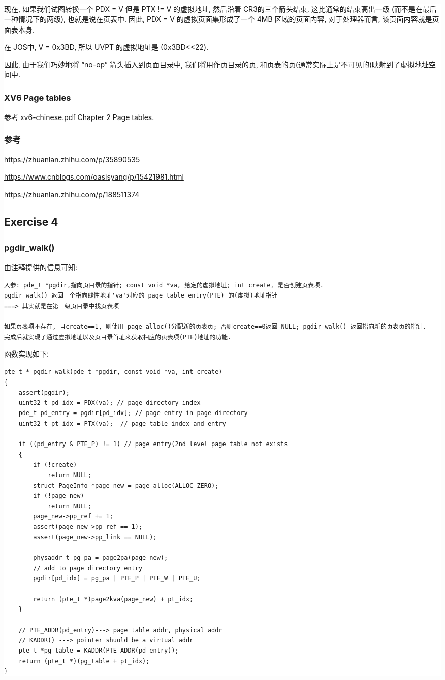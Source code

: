 现在, 如果我们试图转换一个 PDX = V 但是 PTX != V 的虚拟地址, 然后沿着 CR3的三个箭头结束, 这比通常的结束高出一级 (而不是在最后一种情况下的两级), 也就是说在页表中. 因此, PDX = V 的虚拟页面集形成了一个 4MB 区域的页面内容, 对于处理器而言, 该页面内容就是页面表本身. 

在 JOS中, V = 0x3BD, 所以 UVPT 的虚拟地址是 (0x3BD<<22).

因此, 由于我们巧妙地将 “no-op” 箭头插入到页面目录中, 我们将用作页目录的页, 和页表的页(通常实际上是不可见的)映射到了虚拟地址空间中.

### XV6 Page tables

参考 xv6-chinese.pdf Chapter 2  Page tables.

### 参考

https://zhuanlan.zhihu.com/p/35890535

https://www.cnblogs.com/oasisyang/p/15421981.html

https://zhuanlan.zhihu.com/p/188511374

## Exercise 4

### pgdir_walk()

由注释提供的信息可知:

```
入参: pde_t *pgdir,指向页目录的指针; const void *va, 给定的虚拟地址; int create, 是否创建页表项.
pgdir_walk() 返回一个指向线性地址'va'对应的 page table entry(PTE) 的(虚拟)地址指针
===> 其实就是在第一级页目录中找页表项

如果页表项不存在, 且create==1, 则使用 page_alloc()分配新的页表页; 否则create==0返回 NULL; pgdir_walk() 返回指向新的页表页的指针.
完成后就实现了通过虚拟地址以及页目录首址来获取相应的页表项(PTE)地址的功能.
```

函数实现如下:

```
pte_t * pgdir_walk(pde_t *pgdir, const void *va, int create)
{
    assert(pgdir);
    uint32_t pd_idx = PDX(va); // page directory index 
    pde_t pd_entry = pgdir[pd_idx];	// page entry in page directory
	uint32_t pt_idx = PTX(va);	// page table index and entry

    if ((pd_entry & PTE_P) != 1) // page entry(2nd level page table not exists
    {
        if (!create) 
        	return NULL;
        struct PageInfo *page_new = page_alloc(ALLOC_ZERO);
        if (!page_new) 
        	return NULL;
        page_new->pp_ref += 1;
        assert(page_new->pp_ref == 1);
        assert(page_new->pp_link == NULL);
        
   		physaddr_t pg_pa = page2pa(page_new);
		// add to page directory entry
		pgdir[pd_idx] = pg_pa | PTE_P | PTE_W | PTE_U;

		return (pte_t *)page2kva(page_new) + pt_idx;
    }
	
	// PTE_ADDR(pd_entry)---> page table addr, physical addr
	// KADDR() ---> pointer shuold be a virtual addr
	pte_t *pg_table = KADDR(PTE_ADDR(pd_entry));
	return (pte_t *)(pg_table + pt_idx);
}
```
